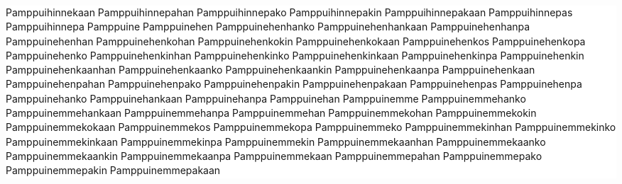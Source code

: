 Pamppuihinnekaan
Pamppuihinnepahan
Pamppuihinnepako
Pamppuihinnepakin
Pamppuihinnepakaan
Pamppuihinnepas
Pamppuihinnepa
Pamppuine
Pamppuinehen
Pamppuinehenhanko
Pamppuinehenhankaan
Pamppuinehenhanpa
Pamppuinehenhan
Pamppuinehenkohan
Pamppuinehenkokin
Pamppuinehenkokaan
Pamppuinehenkos
Pamppuinehenkopa
Pamppuinehenko
Pamppuinehenkinhan
Pamppuinehenkinko
Pamppuinehenkinkaan
Pamppuinehenkinpa
Pamppuinehenkin
Pamppuinehenkaanhan
Pamppuinehenkaanko
Pamppuinehenkaankin
Pamppuinehenkaanpa
Pamppuinehenkaan
Pamppuinehenpahan
Pamppuinehenpako
Pamppuinehenpakin
Pamppuinehenpakaan
Pamppuinehenpas
Pamppuinehenpa
Pamppuinehanko
Pamppuinehankaan
Pamppuinehanpa
Pamppuinehan
Pamppuinemme
Pamppuinemmehanko
Pamppuinemmehankaan
Pamppuinemmehanpa
Pamppuinemmehan
Pamppuinemmekohan
Pamppuinemmekokin
Pamppuinemmekokaan
Pamppuinemmekos
Pamppuinemmekopa
Pamppuinemmeko
Pamppuinemmekinhan
Pamppuinemmekinko
Pamppuinemmekinkaan
Pamppuinemmekinpa
Pamppuinemmekin
Pamppuinemmekaanhan
Pamppuinemmekaanko
Pamppuinemmekaankin
Pamppuinemmekaanpa
Pamppuinemmekaan
Pamppuinemmepahan
Pamppuinemmepako
Pamppuinemmepakin
Pamppuinemmepakaan